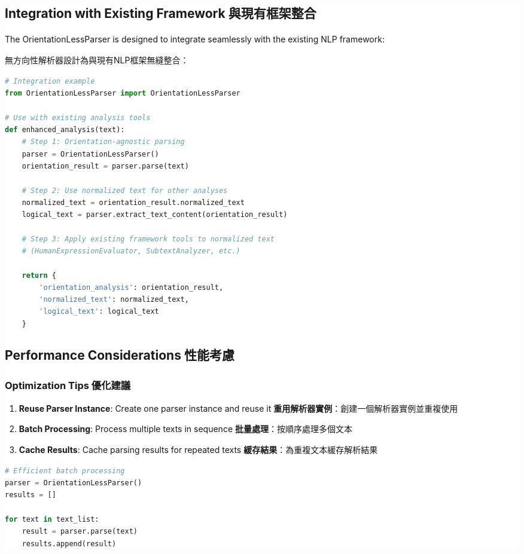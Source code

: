 ## Integration with Existing Framework 與現有框架整合

The OrientationLessParser is designed to integrate seamlessly with the existing NLP framework:

無方向性解析器設計為與現有NLP框架無縫整合：

```python
# Integration example
from OrientationLessParser import OrientationLessParser

# Use with existing analysis tools
def enhanced_analysis(text):
    # Step 1: Orientation-agnostic parsing
    parser = OrientationLessParser()
    orientation_result = parser.parse(text)
    
    # Step 2: Use normalized text for other analyses
    normalized_text = orientation_result.normalized_text
    logical_text = parser.extract_text_content(orientation_result)
    
    # Step 3: Apply existing framework tools to normalized text
    # (HumanExpressionEvaluator, SubtextAnalyzer, etc.)
    
    return {
        'orientation_analysis': orientation_result,
        'normalized_text': normalized_text,
        'logical_text': logical_text
    }
```

## Performance Considerations 性能考慮

### Optimization Tips 優化建議

1. **Reuse Parser Instance**: Create one parser instance and reuse it
   **重用解析器實例**：創建一個解析器實例並重複使用

2. **Batch Processing**: Process multiple texts in sequence
   **批量處理**：按順序處理多個文本

3. **Cache Results**: Cache parsing results for repeated texts
   **緩存結果**：為重複文本緩存解析結果

```python
# Efficient batch processing
parser = OrientationLessParser()
results = []

for text in text_list:
    result = parser.parse(text)
    results.append(result)
```
